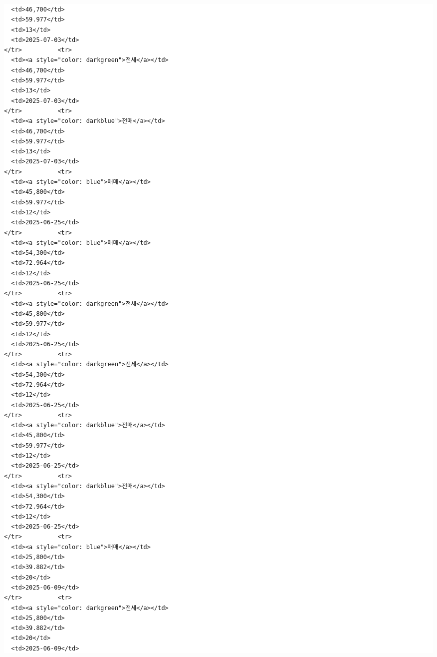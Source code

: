       <td>46,700</td>
      <td>59.977</td>
      <td>13</td>
      <td>2025-07-03</td>
    </tr>          <tr>
      <td><a style="color: darkgreen">전세</a></td>
      <td>46,700</td>
      <td>59.977</td>
      <td>13</td>
      <td>2025-07-03</td>
    </tr>          <tr>
      <td><a style="color: darkblue">전매</a></td>
      <td>46,700</td>
      <td>59.977</td>
      <td>13</td>
      <td>2025-07-03</td>
    </tr>          <tr>
      <td><a style="color: blue">매매</a></td>
      <td>45,800</td>
      <td>59.977</td>
      <td>12</td>
      <td>2025-06-25</td>
    </tr>          <tr>
      <td><a style="color: blue">매매</a></td>
      <td>54,300</td>
      <td>72.964</td>
      <td>12</td>
      <td>2025-06-25</td>
    </tr>          <tr>
      <td><a style="color: darkgreen">전세</a></td>
      <td>45,800</td>
      <td>59.977</td>
      <td>12</td>
      <td>2025-06-25</td>
    </tr>          <tr>
      <td><a style="color: darkgreen">전세</a></td>
      <td>54,300</td>
      <td>72.964</td>
      <td>12</td>
      <td>2025-06-25</td>
    </tr>          <tr>
      <td><a style="color: darkblue">전매</a></td>
      <td>45,800</td>
      <td>59.977</td>
      <td>12</td>
      <td>2025-06-25</td>
    </tr>          <tr>
      <td><a style="color: darkblue">전매</a></td>
      <td>54,300</td>
      <td>72.964</td>
      <td>12</td>
      <td>2025-06-25</td>
    </tr>          <tr>
      <td><a style="color: blue">매매</a></td>
      <td>25,800</td>
      <td>39.882</td>
      <td>20</td>
      <td>2025-06-09</td>
    </tr>          <tr>
      <td><a style="color: darkgreen">전세</a></td>
      <td>25,800</td>
      <td>39.882</td>
      <td>20</td>
      <td>2025-06-09</td>